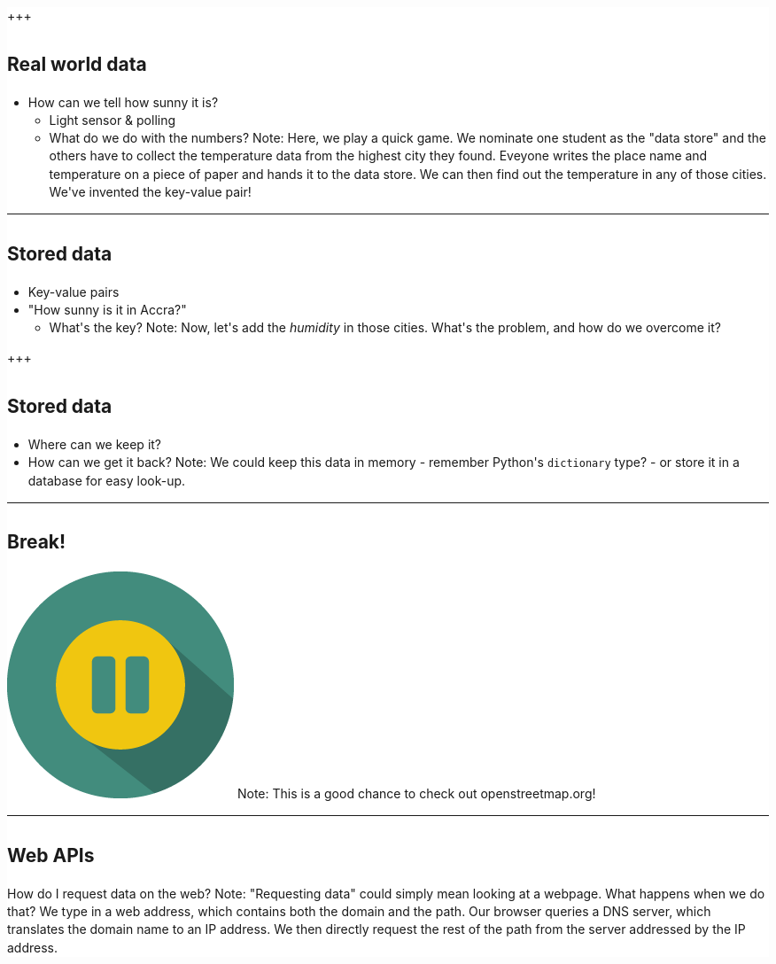 +++
## Real world data
* How can we tell how sunny it is?
  * Light sensor & polling
  * What do we do with the numbers?
Note:
Here, we play a quick game. We nominate one student as the "data store" and the others have to collect the temperature data from the highest city they found. Eveyone writes the place name and temperature on a piece of paper and hands it to the data store. We can then find out the temperature in any of those cities. We've invented the key-value pair!

---
## Stored data
* Key-value pairs
* "How sunny is it in Accra?"
  * What's the key?
Note:
Now, let's add the *humidity* in those cities. What's the problem, and how do we overcome it?

+++
## Stored data
* Where can we keep it?
* How can we get it back?
Note:
We could keep this data in memory - remember Python's `dictionary` type? - or store it in a database for easy look-up.

---
## Break!
![Break](/assets/img/pause-256.png)
Note:
This is a good chance to check out openstreetmap.org!

---
## Web APIs
How do I request data on the web?
Note:
"Requesting data" could simply mean looking at a webpage. What happens when we do that? We type in a web address, which contains both the domain and the path. Our browser queries a DNS server, which translates the domain name to an IP address. We then directly request the rest of the path from the server addressed by the IP address.
